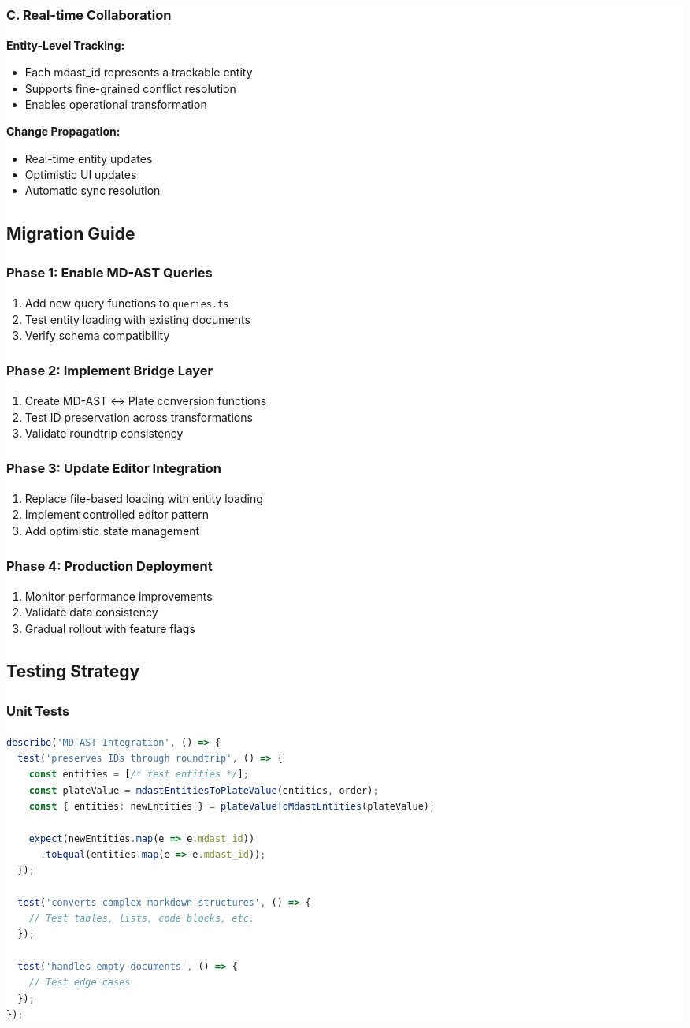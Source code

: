 ### C. Real-time Collaboration

**Entity-Level Tracking:**
- Each mdast_id represents a trackable entity
- Supports fine-grained conflict resolution
- Enables operational transformation

**Change Propagation:**
- Real-time entity updates
- Optimistic UI updates
- Automatic sync resolution

## Migration Guide

### Phase 1: Enable MD-AST Queries
1. Add new query functions to `queries.ts`
2. Test entity loading with existing documents
3. Verify schema compatibility

### Phase 2: Implement Bridge Layer
1. Create MD-AST ↔ Plate conversion functions
2. Test ID preservation across transformations
3. Validate roundtrip consistency

### Phase 3: Update Editor Integration
1. Replace file-based loading with entity loading
2. Implement controlled editor pattern
3. Add optimistic state management

### Phase 4: Production Deployment
1. Monitor performance improvements
2. Validate data consistency
3. Gradual rollout with feature flags

## Testing Strategy

### Unit Tests
```typescript
describe('MD-AST Integration', () => {
  test('preserves IDs through roundtrip', () => {
    const entities = [/* test entities */];
    const plateValue = mdastEntitiesToPlateValue(entities, order);
    const { entities: newEntities } = plateValueToMdastEntities(plateValue);
    
    expect(newEntities.map(e => e.mdast_id))
      .toEqual(entities.map(e => e.mdast_id));
  });
  
  test('converts complex markdown structures', () => {
    // Test tables, lists, code blocks, etc.
  });
  
  test('handles empty documents', () => {
    // Test edge cases
  });
});
```
